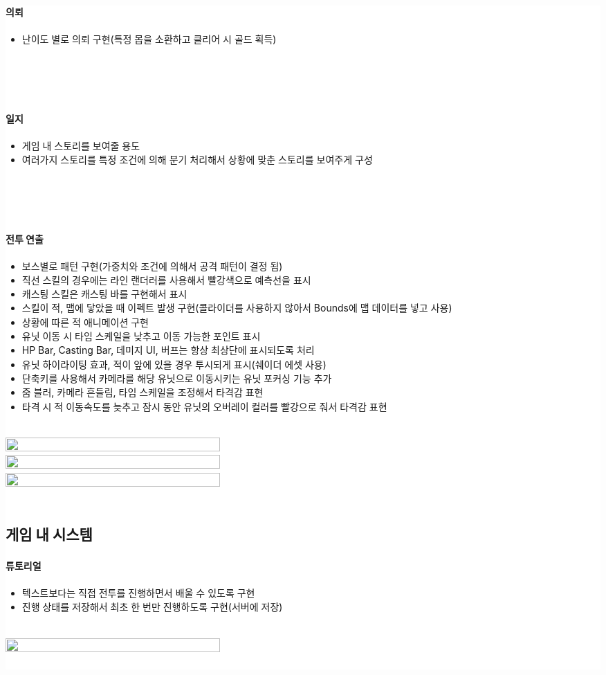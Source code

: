 #### 의뢰

- 난이도 별로 의뢰 구현(특정 몹을 소환하고 클리어 시 골드 획득)

<br>
<br/>
<br/>

#### 일지

- 게임 내 스토리를 보여줄 용도
- 여러가지 스토리를 특정 조건에 의해 분기 처리해서 상황에 맞춘 스토리를 보여주게 구성

<br>
<br/>
<br/>

#### 전투 연출

- 보스별로 패턴 구현(가중치와 조건에 의해서 공격 패턴이 결정 됨)
- 직선 스킬의 경우에는 라인 랜더러를 사용해서 빨강색으로 예측선을 표시
- 캐스팅 스킬은 캐스팅 바를 구현해서 표시
- 스킬이 적, 맵에 닿았을 때 이펙트 발생 구현(콜라이더를 사용하지 않아서 Bounds에 맵 데이터를 넣고 사용)
- 상황에 따른 적 애니메이션 구현
- 유닛 이동 시 타임 스케일을 낮추고 이동 가능한 포인트 표시
- HP Bar, Casting Bar, 데미지 UI, 버프는 항상 최상단에 표시되도록 처리
- 유닛 하이라이팅 효과, 적이 앞에 있을 경우 투시되게 표시(쉐이더 에셋 사용)
- 단축키를 사용해서 카메라를 해당 유닛으로 이동시키는 유닛 포커싱 기능 추가
- 줌 블러, 카메라 흔들림, 타임 스케일을 조정해서 타격감 표현
- 타격 시 적 이동속도를 늦추고 잠시 동안 유닛의 오버레이 컬러를 빨강으로 줘서 타격감 표현

<br>
<img src="https://github.com/wowns226/TowerOfTheAbyss_Scripts/assets/60382915/73d5ce91-55b6-4ab6-8b5d-f1b508c88170" width="60%" height="60%">
<br>
<img src="https://github.com/wowns226/TowerOfTheAbyss_Scripts/assets/60382915/0982c588-5800-40db-a57f-025652fc1f58" width="60%" height="60%">
<br/>
<img src="https://github.com/wowns226/TowerOfTheAbyss_Scripts/assets/60382915/cd5d0a75-3da7-462b-a15d-6636901d30e3" width="60%" height="60%">
<br/>
<br/>

## 게임 내 시스템

#### 튜토리얼

- 텍스트보다는 직접 전투를 진행하면서 배울 수 있도록 구현
- 진행 상태를 저장해서 최초 한 번만 진행하도록 구현(서버에 저장)
<br>
<img src="https://github.com/wowns226/TowerOfTheAbyss_Scripts/assets/60382915/423910a6-e649-44cc-8ce2-36d9c22a04f3" width="60%" height="60%">
<br>
<br>
